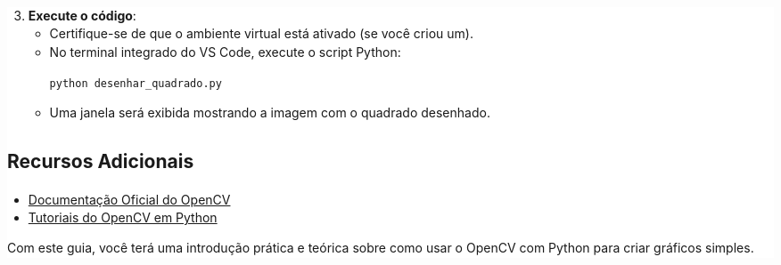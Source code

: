 3. **Execute o código**:
   - Certifique-se de que o ambiente virtual está ativado (se você criou um).
   - No terminal integrado do VS Code, execute o script Python:
     ```bash
     python desenhar_quadrado.py
     ```
   - Uma janela será exibida mostrando a imagem com o quadrado desenhado.


## Recursos Adicionais

- [Documentação Oficial do OpenCV](https://docs.opencv.org/)
- [Tutoriais do OpenCV em Python](https://opencv-python-tutroals.readthedocs.io/en/latest/py_tutorials/py_tutorials.html)

Com este guia, você terá uma introdução prática e teórica sobre como usar o OpenCV com Python para criar gráficos simples.
